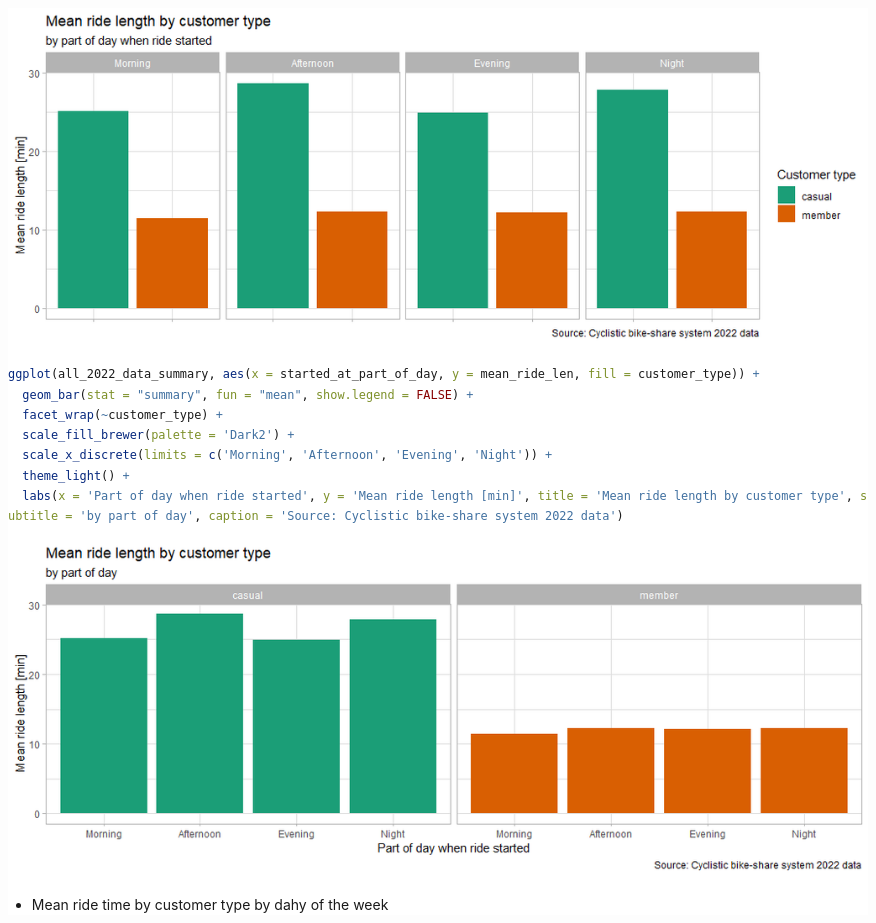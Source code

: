 ![](GDAPC_R_plots/Rplot_11.png)

``` r
ggplot(all_2022_data_summary, aes(x = started_at_part_of_day, y = mean_ride_len, fill = customer_type)) + 
  geom_bar(stat = "summary", fun = "mean", show.legend = FALSE) + 
  facet_wrap(~customer_type) +
  scale_fill_brewer(palette = 'Dark2') +
  scale_x_discrete(limits = c('Morning', 'Afternoon', 'Evening', 'Night')) +
  theme_light() +
  labs(x = 'Part of day when ride started', y = 'Mean ride length [min]', title = 'Mean ride length by customer type', subtitle = 'by part of day', caption = 'Source: Cyclistic bike-share system 2022 data')
```

![](GDAPC_R_plots/Rplot_12.png)

- Mean ride time by customer type by dahy of the week

